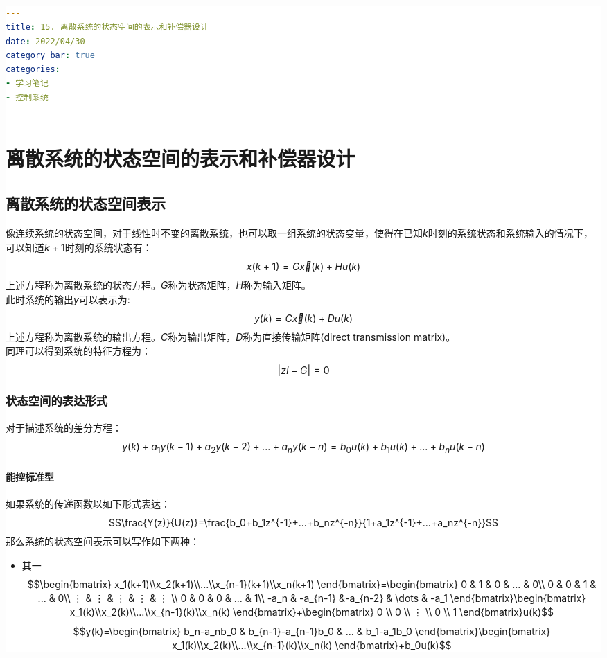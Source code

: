```yaml
---
title: 15. 离散系统的状态空间的表示和补偿器设计
date: 2022/04/30
category_bar: true
categories: 
- 学习笔记
- 控制系统
---
```

# 离散系统的状态空间的表示和补偿器设计
## 离散系统的状态空间表示
像连续系统的状态空间，对于线性时不变的离散系统，也可以取一组系统的状态变量，使得在已知$k$时刻的系统状态和系统输入的情况下，可以知道$k+1$时刻的系统状态有：  
$$x(k+1)=G\vec{x}(k)+Hu(k)$$
上述方程称为离散系统的状态方程。$G$称为状态矩阵，$H$称为输入矩阵。  
此时系统的输出$y$可以表示为:  
$$y(k)=C\vec{x}(k)+Du(k)$$
上述方程称为离散系统的输出方程。$C$称为输出矩阵，$D$称为直接传输矩阵(direct transmission matrix)。  
同理可以得到系统的特征方程为：  
$$|zI-G|=0$$

### 状态空间的表达形式
对于描述系统的差分方程：  
$$y(k)+a_1y(k-1)+a_2y(k-2)+...+a_ny(k-n)=b_0u(k)+b_1u(k)+...+b_nu(k-n)$$

#### 能控标准型
如果系统的传递函数以如下形式表达：  
$$\frac{Y(z)}{U(z)}=\frac{b_0+b_1z^{-1}+...+b_nz^{-n}}{1+a_1z^{-1}+...+a_nz^{-n}}$$
那么系统的状态空间表示可以写作如下两种：  
- 其一
  $$\begin{bmatrix}
      x_1(k+1)\\x_2(k+1)\\...\\x_{n-1}(k+1)\\x_n(k+1)
  \end{bmatrix}=\begin{bmatrix}
      0 & 1 & 0 & ... & 0\\
      0 & 0 & 1 & ... & 0\\
      ⋮ & ⋮ & ⋮ & ⋮ & ⋮ \\
      0 & 0 & 0 & ... & 1\\
      -a_n & -a_{n-1} &-a_{n-2} & \dots & -a_1
  \end{bmatrix}\begin{bmatrix}
      x_1(k)\\x_2(k)\\...\\x_{n-1}(k)\\x_n(k)
  \end{bmatrix}+\begin{bmatrix}
      0 \\ 0 \\ ⋮ \\ 0 \\ 1
  \end{bmatrix}u(k)$$
  $$y(k)=\begin{bmatrix}
      b_n-a_nb_0 &  b_{n-1}-a_{n-1}b_0  & ... & b_1-a_1b_0
  \end{bmatrix}\begin{bmatrix}
      x_1(k)\\x_2(k)\\...\\x_{n-1}(k)\\x_n(k)
  \end{bmatrix}+b_0u(k)$$
